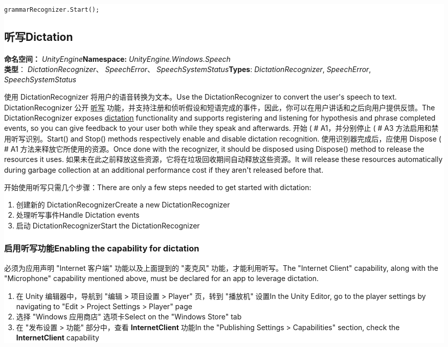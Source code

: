 ```
grammarRecognizer.Start();
```

## <a name="dictation"></a><span data-ttu-id="8151a-145">听写</span><span class="sxs-lookup"><span data-stu-id="8151a-145">Dictation</span></span>

<span data-ttu-id="8151a-146">**命名空间：** *UnityEngine*</span><span class="sxs-lookup"><span data-stu-id="8151a-146">**Namespace:** *UnityEngine.Windows.Speech*</span></span><br>
<span data-ttu-id="8151a-147">**类型**： *DictationRecognizer*、 *SpeechError*、 *SpeechSystemStatus*</span><span class="sxs-lookup"><span data-stu-id="8151a-147">**Types**: *DictationRecognizer*, *SpeechError*, *SpeechSystemStatus*</span></span>

<span data-ttu-id="8151a-148">使用 DictationRecognizer 将用户的语音转换为文本。</span><span class="sxs-lookup"><span data-stu-id="8151a-148">Use the DictationRecognizer to convert the user's speech to text.</span></span> <span data-ttu-id="8151a-149">DictationRecognizer 公开 [听写](../../design/voice-input.md#dictation) 功能，并支持注册和侦听假设和短语完成的事件，因此，你可以在用户讲话和之后向用户提供反馈。</span><span class="sxs-lookup"><span data-stu-id="8151a-149">The DictationRecognizer exposes [dictation](../../design/voice-input.md#dictation) functionality and supports registering and listening for hypothesis and phrase completed events, so you can give feedback to your user both while they speak and afterwards.</span></span> <span data-ttu-id="8151a-150">开始 ( # A1，并分别停止 ( # A3 方法启用和禁用听写识别。</span><span class="sxs-lookup"><span data-stu-id="8151a-150">Start() and Stop() methods respectively enable and disable dictation recognition.</span></span> <span data-ttu-id="8151a-151">使用识别器完成后，应使用 Dispose ( # A1 方法来释放它所使用的资源。</span><span class="sxs-lookup"><span data-stu-id="8151a-151">Once done with the recognizer, it should be disposed using Dispose() method to release the resources it uses.</span></span> <span data-ttu-id="8151a-152">如果未在此之前释放这些资源，它将在垃圾回收期间自动释放这些资源。</span><span class="sxs-lookup"><span data-stu-id="8151a-152">It will release these resources automatically during garbage collection at an additional performance cost if they aren't released before that.</span></span>

<span data-ttu-id="8151a-153">开始使用听写只需几个步骤：</span><span class="sxs-lookup"><span data-stu-id="8151a-153">There are only a few steps needed to get started with dictation:</span></span>
1. <span data-ttu-id="8151a-154">创建新的 DictationRecognizer</span><span class="sxs-lookup"><span data-stu-id="8151a-154">Create a new DictationRecognizer</span></span>
2. <span data-ttu-id="8151a-155">处理听写事件</span><span class="sxs-lookup"><span data-stu-id="8151a-155">Handle Dictation events</span></span>
3. <span data-ttu-id="8151a-156">启动 DictationRecognizer</span><span class="sxs-lookup"><span data-stu-id="8151a-156">Start the DictationRecognizer</span></span>

### <a name="enabling-the-capability-for-dictation"></a><span data-ttu-id="8151a-157">启用听写功能</span><span class="sxs-lookup"><span data-stu-id="8151a-157">Enabling the capability for dictation</span></span>

<span data-ttu-id="8151a-158">必须为应用声明 "Internet 客户端" 功能以及上面提到的 "麦克风" 功能，才能利用听写。</span><span class="sxs-lookup"><span data-stu-id="8151a-158">The "Internet Client" capability, along with the "Microphone" capability mentioned above, must be declared for an app to leverage dictation.</span></span>
1. <span data-ttu-id="8151a-159">在 Unity 编辑器中，导航到 "编辑 > 项目设置 > Player" 页，转到 "播放机" 设置</span><span class="sxs-lookup"><span data-stu-id="8151a-159">In the Unity Editor, go to the player settings by navigating to "Edit > Project Settings > Player" page</span></span>
2. <span data-ttu-id="8151a-160">选择 "Windows 应用商店" 选项卡</span><span class="sxs-lookup"><span data-stu-id="8151a-160">Select on the "Windows Store" tab</span></span>
3. <span data-ttu-id="8151a-161">在 "发布设置 > 功能" 部分中，查看 **InternetClient** 功能</span><span class="sxs-lookup"><span data-stu-id="8151a-161">In the "Publishing Settings > Capabilities" section, check the **InternetClient** capability</span></span>
